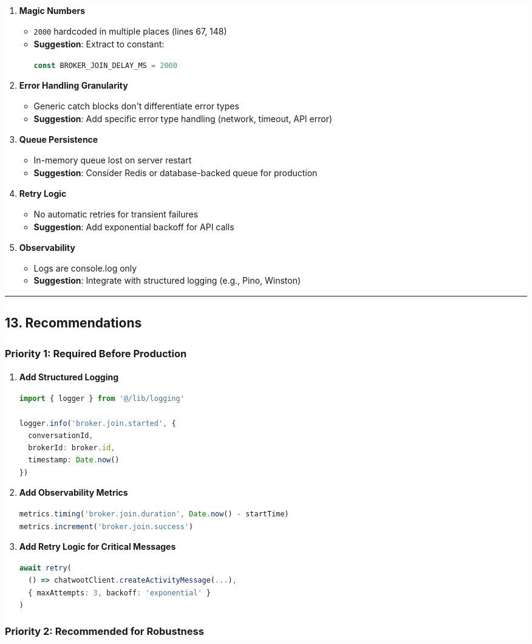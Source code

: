 1. **Magic Numbers**
   - `2000` hardcoded in multiple places (lines 67, 148)
   - **Suggestion**: Extract to constant:
     ```typescript
     const BROKER_JOIN_DELAY_MS = 2000
     ```

2. **Error Handling Granularity**
   - Generic catch blocks don't differentiate error types
   - **Suggestion**: Add specific error type handling (network, timeout, API error)

3. **Queue Persistence**
   - In-memory queue lost on server restart
   - **Suggestion**: Consider Redis or database-backed queue for production

4. **Retry Logic**
   - No automatic retries for transient failures
   - **Suggestion**: Add exponential backoff for API calls

5. **Observability**
   - Logs are console.log only
   - **Suggestion**: Integrate with structured logging (e.g., Pino, Winston)

---

## 13. Recommendations

### Priority 1: Required Before Production

1. **Add Structured Logging**
   ```typescript
   import { logger } from '@/lib/logging'

   logger.info('broker.join.started', {
     conversationId,
     brokerId: broker.id,
     timestamp: Date.now()
   })
   ```

2. **Add Observability Metrics**
   ```typescript
   metrics.timing('broker.join.duration', Date.now() - startTime)
   metrics.increment('broker.join.success')
   ```

3. **Add Retry Logic for Critical Messages**
   ```typescript
   await retry(
     () => chatwootClient.createActivityMessage(...),
     { maxAttempts: 3, backoff: 'exponential' }
   )
   ```

### Priority 2: Recommended for Robustness

